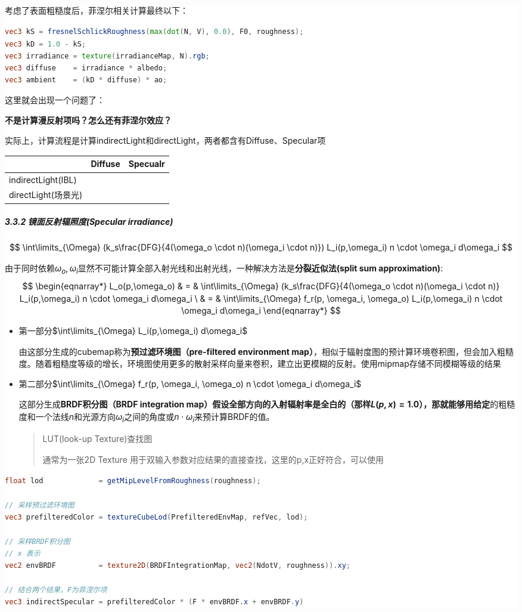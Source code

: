 考虑了表面粗糙度后，菲涅尔相关计算最终以下：

```glsl
vec3 kS = fresnelSchlickRoughness(max(dot(N, V), 0.0), F0, roughness); 
vec3 kD = 1.0 - kS;
vec3 irradiance = texture(irradianceMap, N).rgb;
vec3 diffuse    = irradiance * albedo;
vec3 ambient    = (kD * diffuse) * ao; 
```

这里就会出现一个问题了：

**不是计算漫反射项吗？怎么还有菲涅尔效应？**

实际上，计算流程是计算indirectLight和directLight，两者都含有Diffuse、Specular项

|                     | Diffuse | Specualr |
| ------------------- | ------- | -------- |
| indirectLight(IBL)  |         |          |
| directLight(场景光) |         |          |



##### 3.3.2 镜面反射辐照度(Specular irradiance)

$$
\int\limits_{\Omega} (k_s\frac{DFG}{4(\omega_o \cdot n)(\omega_i \cdot n)}) L_i(p,\omega_i) n \cdot \omega_i d\omega_i
$$

由于同时依赖$\omega_o,\omega_i$显然不可能计算全部入射光线和出射光线，一种解决方法是**分裂近似法(split sum approximation)**:
$$
\begin{eqnarray*} L_o(p,\omega_o) & = & \int\limits_{\Omega} (k_s\frac{DFG}{4(\omega_o \cdot n)(\omega_i \cdot n)} L_i(p,\omega_i) n \cdot \omega_i d\omega_i \ & = & \int\limits_{\Omega} f_r(p, \omega_i, \omega_o) L_i(p,\omega_i) n \cdot \omega_i d\omega_i \end{eqnarray*}
$$

- 第一部分$\int\limits_{\Omega} L_i(p,\omega_i) d\omega_i$ 

  由这部分生成的cubemap称为**预过滤环境图（pre-filtered environment map）**，相似于辐射度图的预计算环境卷积图，但会加入粗糙度。随着粗糙度等级的增长，环境图使用更多的散射采样向量来卷积，建立出更模糊的反射。使用mipmap存储不同模糊等级的结果

- 第二部分$\int\limits_{\Omega} f_r(p, \omega_i, \omega_o) n \cdot \omega_i d\omega_i$

  这部分生成**BRDF积分图（BRDF integration map）**假设全部方向的入射辐射率是全白的（那样$L(p, x) = 1.0$），那就能够用**给定**的粗糙度和一个法线$n$和光源方向$\omega_i$之间的角度或$n \cdot \omega_i$来预计算BRDF的值。
  
  >LUT(look-up Texture)查找图
  >
  >通常为一张2D Texture 用于双输入参数对应结果的直接查找，这里的p,x正好符合，可以使用

```glsl
float lod             = getMipLevelFromRoughness(roughness);

// 采样预过滤环境图
vec3 prefilteredColor = textureCubeLod(PrefilteredEnvMap, refVec, lod);

// 采样BRDF积分图
// x 表示
vec2 envBRDF          = texture2D(BRDFIntegrationMap, vec2(NdotV, roughness)).xy;

// 结合两个结果，F为菲涅尔项
vec3 indirectSpecular = prefilteredColor * (F * envBRDF.x + envBRDF.y) 
```
